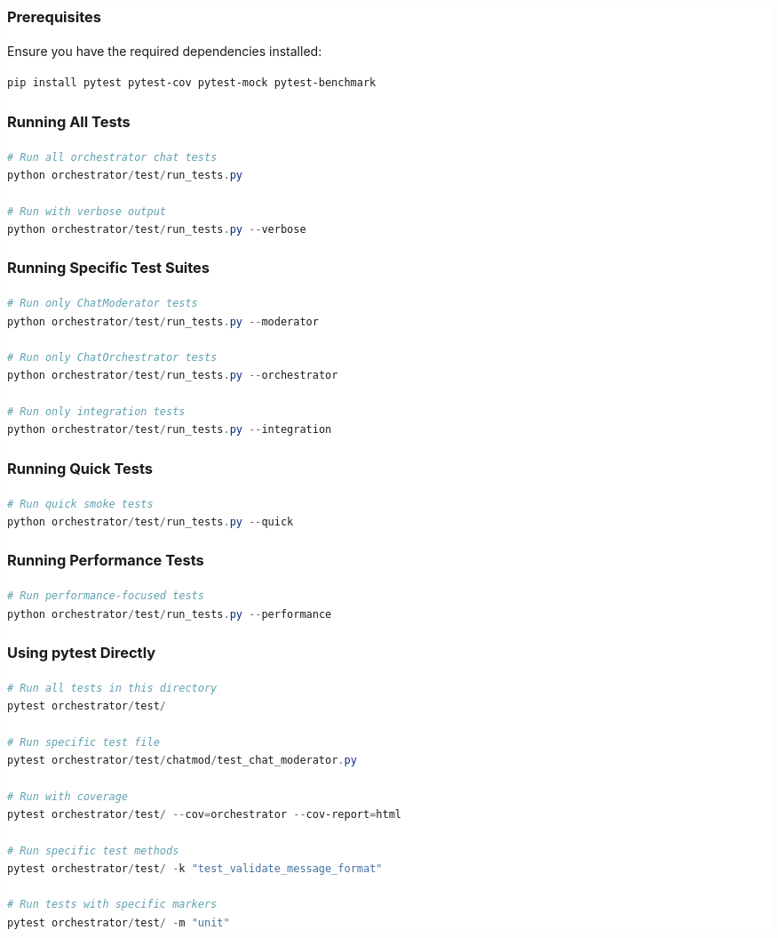 ### Prerequisites

Ensure you have the required dependencies installed:

```powershell
pip install pytest pytest-cov pytest-mock pytest-benchmark
```

### Running All Tests

```powershell
# Run all orchestrator chat tests
python orchestrator/test/run_tests.py

# Run with verbose output
python orchestrator/test/run_tests.py --verbose
```

### Running Specific Test Suites

```powershell
# Run only ChatModerator tests
python orchestrator/test/run_tests.py --moderator

# Run only ChatOrchestrator tests  
python orchestrator/test/run_tests.py --orchestrator

# Run only integration tests
python orchestrator/test/run_tests.py --integration
```

### Running Quick Tests

```powershell
# Run quick smoke tests
python orchestrator/test/run_tests.py --quick
```

### Running Performance Tests

```powershell
# Run performance-focused tests
python orchestrator/test/run_tests.py --performance
```

### Using pytest Directly

```powershell
# Run all tests in this directory
pytest orchestrator/test/

# Run specific test file
pytest orchestrator/test/chatmod/test_chat_moderator.py

# Run with coverage
pytest orchestrator/test/ --cov=orchestrator --cov-report=html

# Run specific test methods
pytest orchestrator/test/ -k "test_validate_message_format"

# Run tests with specific markers
pytest orchestrator/test/ -m "unit"
```
